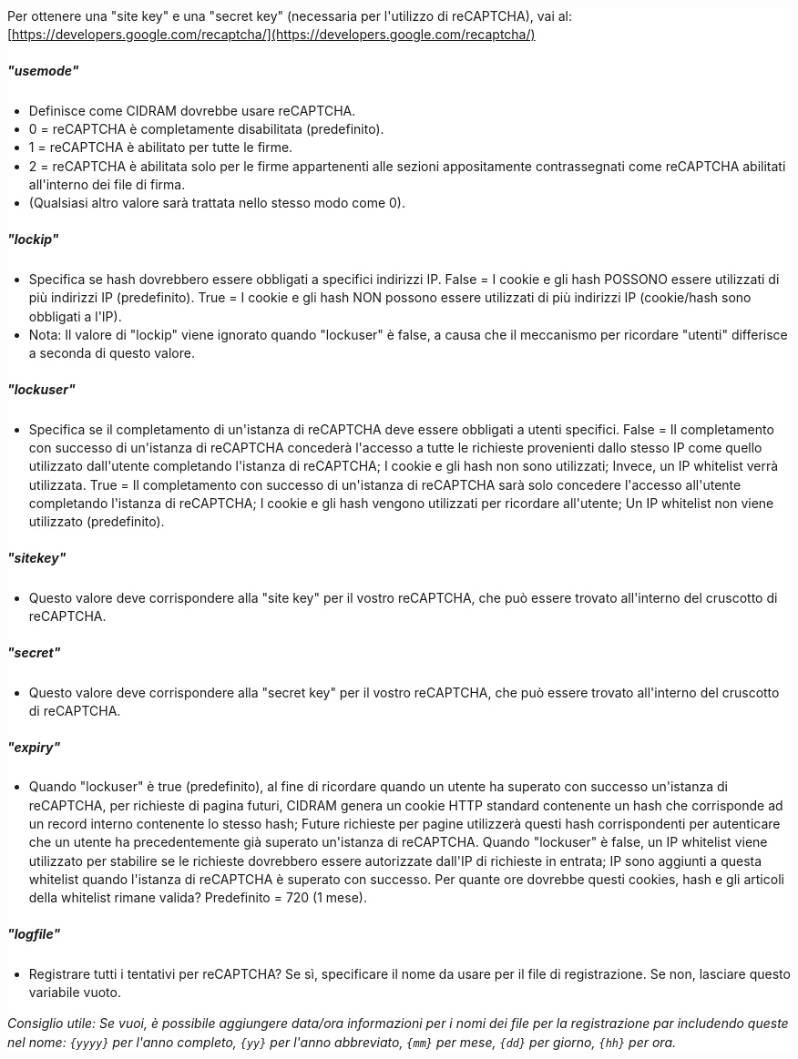 Per ottenere una "site key" e una "secret key" (necessaria per l'utilizzo di reCAPTCHA), vai al: [https://developers.google.com/recaptcha/](https://developers.google.com/recaptcha/)

##### "usemode"
- Definisce come CIDRAM dovrebbe usare reCAPTCHA.
- 0 = reCAPTCHA è completamente disabilitata (predefinito).
- 1 = reCAPTCHA è abilitato per tutte le firme.
- 2 = reCAPTCHA è abilitata solo per le firme appartenenti alle sezioni appositamente contrassegnati come reCAPTCHA abilitati all'interno dei file di firma.
- (Qualsiasi altro valore sarà trattata nello stesso modo come 0).

##### "lockip"
- Specifica se hash dovrebbero essere obbligati a specifici indirizzi IP. False = I cookie e gli hash POSSONO essere utilizzati di più indirizzi IP (predefinito). True = I cookie e gli hash NON possono essere utilizzati di più indirizzi IP (cookie/hash sono obbligati a l'IP).
- Nota: Il valore di "lockip" viene ignorato quando "lockuser" è false, a causa che il meccanismo per ricordare "utenti" differisce a seconda di questo valore.

##### "lockuser"
- Specifica se il completamento di un'istanza di reCAPTCHA deve essere obbligati a utenti specifici. False = Il completamento con successo di un'istanza di reCAPTCHA concederà l'accesso a tutte le richieste provenienti dallo stesso IP come quello utilizzato dall'utente completando l'istanza di reCAPTCHA; I cookie e gli hash non sono utilizzati; Invece, un IP whitelist verrà utilizzata. True = Il completamento con successo di un'istanza di reCAPTCHA sarà solo concedere l'accesso all'utente completando l'istanza di reCAPTCHA; I cookie e gli hash vengono utilizzati per ricordare all'utente; Un IP whitelist non viene utilizzato (predefinito).

##### "sitekey"
- Questo valore deve corrispondere alla "site key" per il vostro reCAPTCHA, che può essere trovato all'interno del cruscotto di reCAPTCHA.

##### "secret"
- Questo valore deve corrispondere alla "secret key" per il vostro reCAPTCHA, che può essere trovato all'interno del cruscotto di reCAPTCHA.

##### "expiry"
- Quando "lockuser" è true (predefinito), al fine di ricordare quando un utente ha superato con successo un'istanza di reCAPTCHA, per richieste di pagina futuri, CIDRAM genera un cookie HTTP standard contenente un hash che corrisponde ad un record interno contenente lo stesso hash; Future richieste per pagine utilizzerà questi hash corrispondenti per autenticare che un utente ha precedentemente già superato un'istanza di reCAPTCHA. Quando "lockuser" è false, un IP whitelist viene utilizzato per stabilire se le richieste dovrebbero essere autorizzate dall'IP di richieste in entrata; IP sono aggiunti a questa whitelist quando l'istanza di reCAPTCHA è superato con successo. Per quante ore dovrebbe questi cookies, hash e gli articoli della whitelist rimane valida? Predefinito = 720 (1 mese).

##### "logfile"
- Registrare tutti i tentativi per reCAPTCHA? Se sì, specificare il nome da usare per il file di registrazione. Se non, lasciare questo variabile vuoto.

*Consiglio utile: Se vuoi, è possibile aggiungere data/ora informazioni per i nomi dei file per la registrazione par includendo queste nel nome: `{yyyy}` per l'anno completo, `{yy}` per l'anno abbreviato, `{mm}` per mese, `{dd}` per giorno, `{hh}` per ora.*
